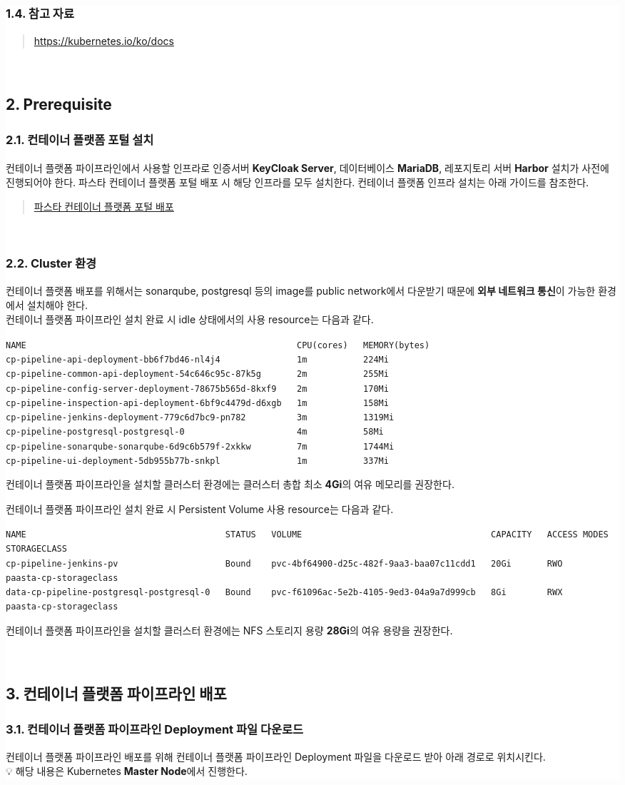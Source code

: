 ### <div id='1.4'>1.4. 참고 자료
> https://kubernetes.io/ko/docs  

<br>

## <div id='2'>2. Prerequisite
    
### <div id='2.1'>2.1. 컨테이너 플랫폼 포털 설치
컨테이너 플랫폼 파이프라인에서 사용할 인프라로 인증서버 **KeyCloak Server**, 데이터베이스 **MariaDB**, 레포지토리 서버 **Harbor** 설치가 사전에 진행되어야 한다.
파스타 컨테이너 플랫폼 포털 배포 시 해당 인프라를 모두 설치한다.
컨테이너 플랫폼 인프라 설치는 아래 가이드를 참조한다.
> [파스타 컨테이너 플랫폼 포털 배포](../container-platform-portal/paas-ta-container-platform-portal-deployment-standalone-guide.md)     

<br>
    
### <div id='2.2'>2.2. Cluster 환경
컨테이너 플랫폼 배포를 위해서는 sonarqube, postgresql 등의 image를 public network에서 다운받기 때문에 **외부 네트워크 통신**이 가능한 환경에서 설치해야 한다. <br>
컨테이너 플랫폼 파이프라인 설치 완료 시 idle 상태에서의 사용 resource는 다음과 같다.
```
NAME                                                     CPU(cores)   MEMORY(bytes)
cp-pipeline-api-deployment-bb6f7bd46-nl4j4               1m           224Mi
cp-pipeline-common-api-deployment-54c646c95c-87k5g       2m           255Mi
cp-pipeline-config-server-deployment-78675b565d-8kxf9    2m           170Mi
cp-pipeline-inspection-api-deployment-6bf9c4479d-d6xgb   1m           158Mi
cp-pipeline-jenkins-deployment-779c6d7bc9-pn782          3m           1319Mi
cp-pipeline-postgresql-postgresql-0                      4m           58Mi
cp-pipeline-sonarqube-sonarqube-6d9c6b579f-2xkkw         7m           1744Mi
cp-pipeline-ui-deployment-5db955b77b-snkpl               1m           337Mi
```
컨테이너 플랫폼 파이프라인을 설치할 클러스터 환경에는 클러스터 총합 최소 **4Gi**의 여유 메모리를 권장한다.

컨테이너 플랫폼 파이프라인 설치 완료 시 Persistent Volume 사용 resource는 다음과 같다.    
```
NAME                                       STATUS   VOLUME                                     CAPACITY   ACCESS MODES   STORAGECLASS
cp-pipeline-jenkins-pv                     Bound    pvc-4bf64900-d25c-482f-9aa3-baa07c11cdd1   20Gi       RWO            paasta-cp-storageclass
data-cp-pipeline-postgresql-postgresql-0   Bound    pvc-f61096ac-5e2b-4105-9ed3-04a9a7d999cb   8Gi        RWX            paasta-cp-storageclass
```
컨테이너 플랫폼 파이프라인을 설치할 클러스터 환경에는 NFS 스토리지 용량 **28Gi**의 여유 용량을 권장한다.<br>        

<br>    

## <div id='3'>3. 컨테이너 플랫폼 파이프라인 배포
    
### <div id='3.1'>3.1. 컨테이너 플랫폼 파이프라인 Deployment 파일 다운로드
컨테이너 플랫폼 파이프라인 배포를 위해 컨테이너 플랫폼 파이프라인 Deployment 파일을 다운로드 받아 아래 경로로 위치시킨다.<br>
:bulb: 해당 내용은 Kubernetes **Master Node**에서 진행한다.
